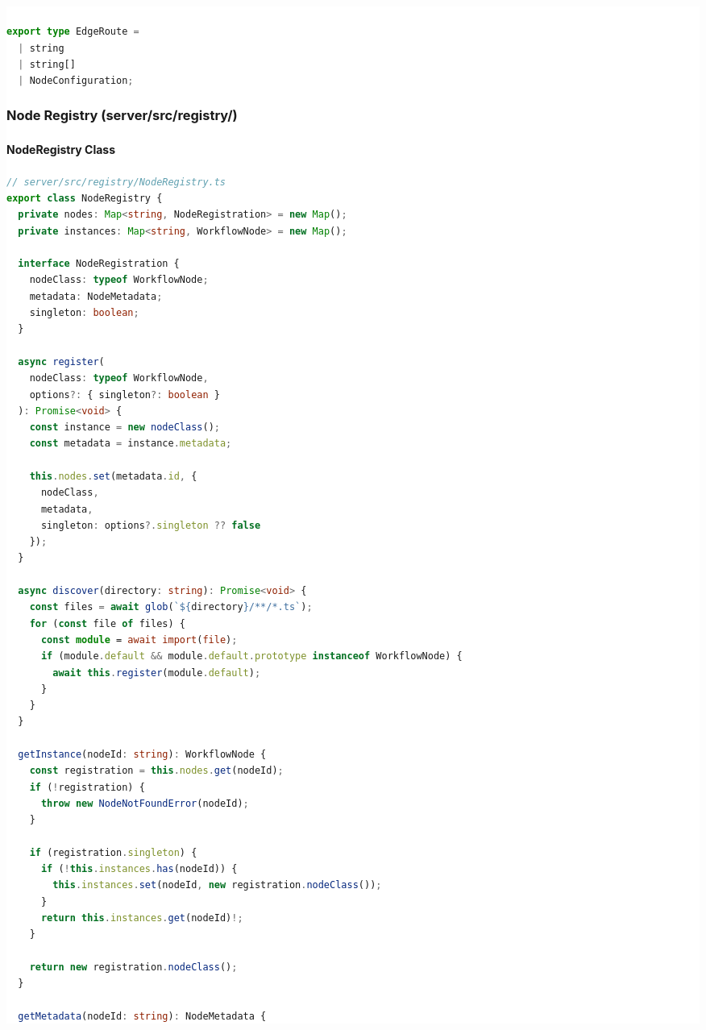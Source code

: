 ```typescript

export type EdgeRoute = 
  | string 
  | string[] 
  | NodeConfiguration;
```

### Node Registry (server/src/registry/)

#### NodeRegistry Class
```typescript
// server/src/registry/NodeRegistry.ts
export class NodeRegistry {
  private nodes: Map<string, NodeRegistration> = new Map();
  private instances: Map<string, WorkflowNode> = new Map();

  interface NodeRegistration {
    nodeClass: typeof WorkflowNode;
    metadata: NodeMetadata;
    singleton: boolean;
  }

  async register(
    nodeClass: typeof WorkflowNode,
    options?: { singleton?: boolean }
  ): Promise<void> {
    const instance = new nodeClass();
    const metadata = instance.metadata;
    
    this.nodes.set(metadata.id, {
      nodeClass,
      metadata,
      singleton: options?.singleton ?? false
    });
  }

  async discover(directory: string): Promise<void> {
    const files = await glob(`${directory}/**/*.ts`);
    for (const file of files) {
      const module = await import(file);
      if (module.default && module.default.prototype instanceof WorkflowNode) {
        await this.register(module.default);
      }
    }
  }

  getInstance(nodeId: string): WorkflowNode {
    const registration = this.nodes.get(nodeId);
    if (!registration) {
      throw new NodeNotFoundError(nodeId);
    }

    if (registration.singleton) {
      if (!this.instances.has(nodeId)) {
        this.instances.set(nodeId, new registration.nodeClass());
      }
      return this.instances.get(nodeId)!;
    }

    return new registration.nodeClass();
  }

  getMetadata(nodeId: string): NodeMetadata {
```